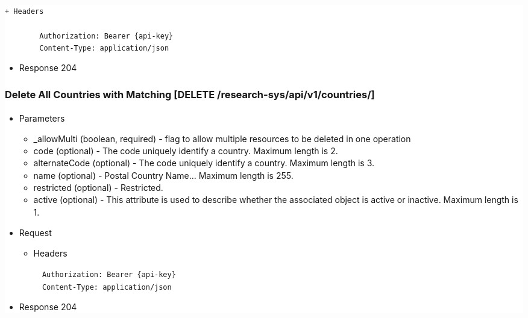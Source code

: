     + Headers

            Authorization: Bearer {api-key}
            Content-Type: application/json

+ Response 204

### Delete All Countries with Matching [DELETE /research-sys/api/v1/countries/]

+ Parameters

    + _allowMulti (boolean, required) - flag to allow multiple resources to be deleted in one operation
    + code (optional) - The code uniquely identify a country. Maximum length is 2.
    + alternateCode (optional) - The code uniquely identify a country. Maximum length is 3.
    + name (optional) - Postal Country Name... Maximum length is 255.
    + restricted (optional) - Restricted.
    + active (optional) - This attribute is used to describe whether the associated object is active or inactive. Maximum length is 1.

      
+ Request

    + Headers

            Authorization: Bearer {api-key}
            Content-Type: application/json

+ Response 204
